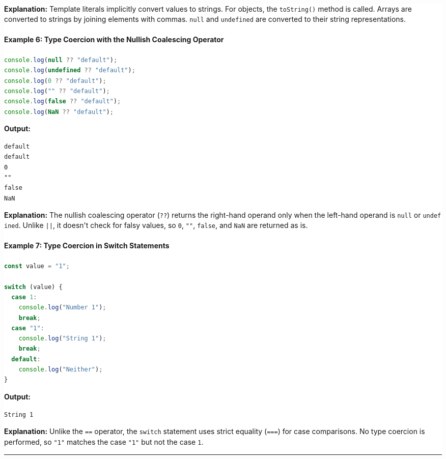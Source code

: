 **Explanation:** Template literals implicitly convert values to strings. For objects, the `toString()` method is called. Arrays are converted to strings by joining elements with commas. `null` and `undefined` are converted to their string representations.

#### Example 6: Type Coercion with the Nullish Coalescing Operator

```javascript
console.log(null ?? "default");
console.log(undefined ?? "default");
console.log(0 ?? "default");
console.log("" ?? "default");
console.log(false ?? "default");
console.log(NaN ?? "default");
```

**Output:**
```
default
default
0
""
false
NaN
```

**Explanation:** The nullish coalescing operator (`??`) returns the right-hand operand only when the left-hand operand is `null` or `undefined`. Unlike `||`, it doesn't check for falsy values, so `0`, `""`, `false`, and `NaN` are returned as is.

#### Example 7: Type Coercion in Switch Statements

```javascript
const value = "1";

switch (value) {
  case 1:
    console.log("Number 1");
    break;
  case "1":
    console.log("String 1");
    break;
  default:
    console.log("Neither");
}
```

**Output:**
```
String 1
```

**Explanation:** Unlike the `==` operator, the `switch` statement uses strict equality (`===`) for case comparisons. No type coercion is performed, so `"1"` matches the case `"1"` but not the case `1`.

---